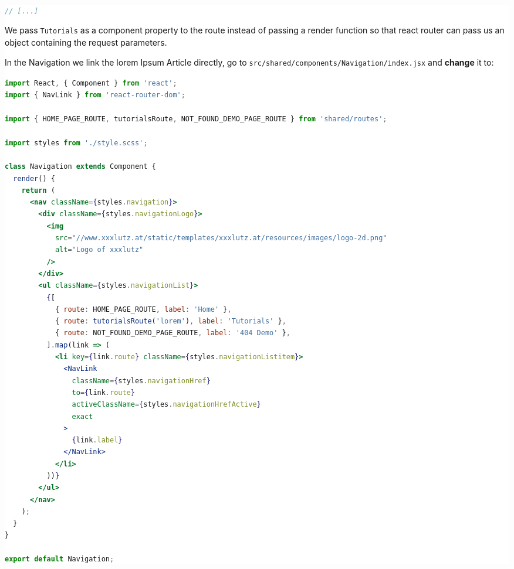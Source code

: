 ```jsx
// [...]
```

We pass `Tutorials` as a component property to the route instead of passing a render function so that react router can pass us an object containing the request parameters.

In the Navigation we link the lorem Ipsum Article directly, go to `src/shared/components/Navigation/index.jsx` and **change** it to:
```jsx
import React, { Component } from 'react';
import { NavLink } from 'react-router-dom';

import { HOME_PAGE_ROUTE, tutorialsRoute, NOT_FOUND_DEMO_PAGE_ROUTE } from 'shared/routes';

import styles from './style.scss';

class Navigation extends Component {
  render() {
    return (
      <nav className={styles.navigation}>
        <div className={styles.navigationLogo}>
          <img
            src="//www.xxxlutz.at/static/templates/xxxlutz.at/resources/images/logo-2d.png"
            alt="Logo of xxxlutz"
          />
        </div>
        <ul className={styles.navigationList}>
          {[
            { route: HOME_PAGE_ROUTE, label: 'Home' },
            { route: tutorialsRoute('lorem'), label: 'Tutorials' },
            { route: NOT_FOUND_DEMO_PAGE_ROUTE, label: '404 Demo' },
          ].map(link => (
            <li key={link.route} className={styles.navigationListitem}>
              <NavLink
                className={styles.navigationHref}
                to={link.route}
                activeClassName={styles.navigationHrefActive}
                exact
              >
                {link.label}
              </NavLink>
            </li>
          ))}
        </ul>
      </nav>
    );
  }
}

export default Navigation;
```

